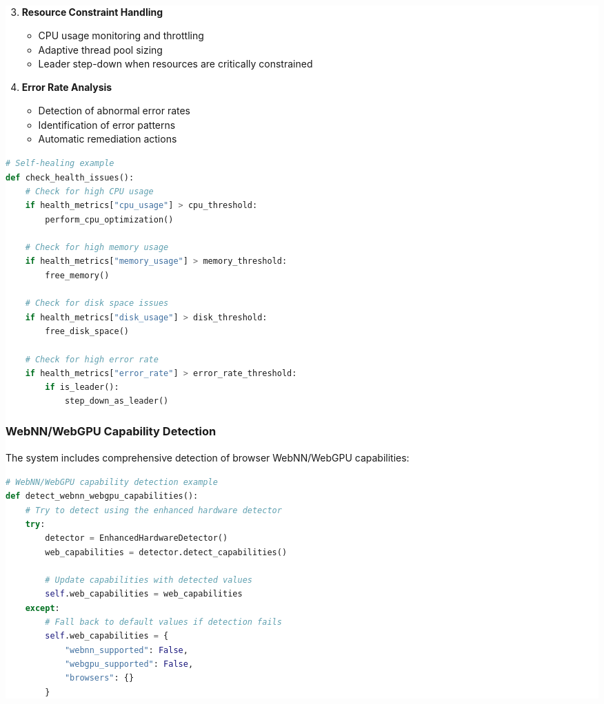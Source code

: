 3. **Resource Constraint Handling**
   - CPU usage monitoring and throttling
   - Adaptive thread pool sizing
   - Leader step-down when resources are critically constrained

4. **Error Rate Analysis**
   - Detection of abnormal error rates
   - Identification of error patterns
   - Automatic remediation actions

```python
# Self-healing example
def check_health_issues():
    # Check for high CPU usage
    if health_metrics["cpu_usage"] > cpu_threshold:
        perform_cpu_optimization()
        
    # Check for high memory usage
    if health_metrics["memory_usage"] > memory_threshold:
        free_memory()
        
    # Check for disk space issues
    if health_metrics["disk_usage"] > disk_threshold:
        free_disk_space()
        
    # Check for high error rate
    if health_metrics["error_rate"] > error_rate_threshold:
        if is_leader():
            step_down_as_leader()
```

### WebNN/WebGPU Capability Detection

The system includes comprehensive detection of browser WebNN/WebGPU capabilities:

```python
# WebNN/WebGPU capability detection example
def detect_webnn_webgpu_capabilities():
    # Try to detect using the enhanced hardware detector
    try:
        detector = EnhancedHardwareDetector()
        web_capabilities = detector.detect_capabilities()
        
        # Update capabilities with detected values
        self.web_capabilities = web_capabilities
    except:
        # Fall back to default values if detection fails
        self.web_capabilities = {
            "webnn_supported": False,
            "webgpu_supported": False,
            "browsers": {}
        }
```
